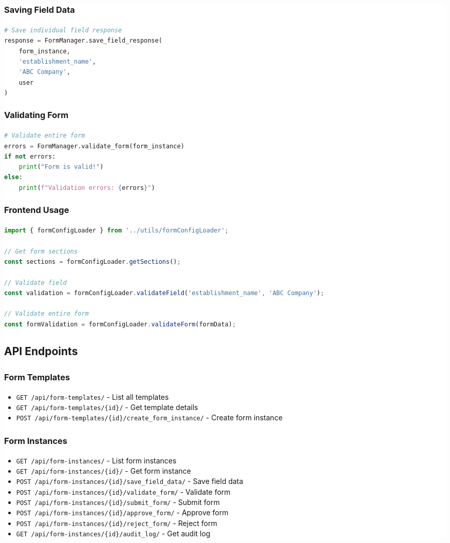 ### Saving Field Data

```python
# Save individual field response
response = FormManager.save_field_response(
    form_instance, 
    'establishment_name', 
    'ABC Company',
    user
)
```

### Validating Form

```python
# Validate entire form
errors = FormManager.validate_form(form_instance)
if not errors:
    print("Form is valid!")
else:
    print(f"Validation errors: {errors}")
```

### Frontend Usage

```javascript
import { formConfigLoader } from '../utils/formConfigLoader';

// Get form sections
const sections = formConfigLoader.getSections();

// Validate field
const validation = formConfigLoader.validateField('establishment_name', 'ABC Company');

// Validate entire form
const formValidation = formConfigLoader.validateForm(formData);
```

## API Endpoints

### Form Templates
- `GET /api/form-templates/` - List all templates
- `GET /api/form-templates/{id}/` - Get template details
- `POST /api/form-templates/{id}/create_form_instance/` - Create form instance

### Form Instances
- `GET /api/form-instances/` - List form instances
- `GET /api/form-instances/{id}/` - Get form instance
- `POST /api/form-instances/{id}/save_field_data/` - Save field data
- `POST /api/form-instances/{id}/validate_form/` - Validate form
- `POST /api/form-instances/{id}/submit_form/` - Submit form
- `POST /api/form-instances/{id}/approve_form/` - Approve form
- `POST /api/form-instances/{id}/reject_form/` - Reject form
- `GET /api/form-instances/{id}/audit_log/` - Get audit log
